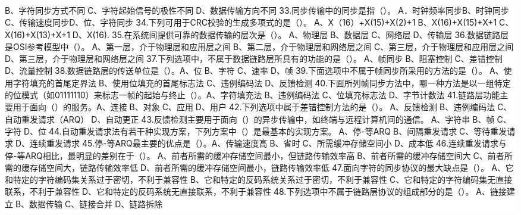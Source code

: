 B、字符同步方式不同
C、字符起始信号的极性不同
D、数据传输方向不同
33.同步传输中的同步是指（）。
A．时钟频率同步B、时钟同步 C、传输速度同步D、位、字符同步
34.下列可用于CRC校验的生成多项式的是（）。
A、X（16）+X(15)+X(2)+1
B、X(16)+X(15)+X+1
C、X(16)+X(13)+X+1
D、X(16).
35.在系统间提供可靠的数据传输的层次是（）。
A、物理层
B、数据层
C、网络层
D、传输层
36.数据链路层是OSI参考模型中（）。
A、第一层，介于物理层和应用层之间
B、第二层，介于物理层和网络层之间
C、第三层，介于物理层和应用层之间
D、第三层，介于物理层和网络层之间
37.下列选项中，不属于数据链路层所具有的功能的是（）。
A、帧同步
B、阻塞控制
C、差错控制
D、流量控制
38.数据链路层的传送单位是（）。A、位 B、字符 C、速率 D、帧
39.下面选项中不属于帧同步所采用的方法的是（）。
A、使用字符填充的首尾定界法
B、使用位填充的首尾标志法
C、违例编码法
D、反馈检测
40.下面所列帧同步方法中，哪一种方法是以一组特定的位模式（如01111110）来标志一帧的起始与终止（）。A、字符填充法 B、违例编码法 C、位填充标志法 D、字节计数法
41.链路层功能主要用于面向（）的服务。A、连接 B、对象 C、应用 D、用户
42.下列选项中属于差错控制方法的是（）。
A、反馈检测
B、违例编码法
C、自动重发请求（ARQ）
D、自动更正
43.反馈检测主要用于面向（）的异步传输中，如终端与远程计算机间的通信。
A、字符串
B、帧
C、字符
D、位
44.自动重发请求法有若干种实现方案，下列方案中（）是最基本的实现方案。
A、停-等ARQ
B、间隔重发请求
C、等待重发请求
D、连续重发请求
45.停-等ARQ最主要的优点是（）。A、传输速度高 B、省时 C、所需缓冲存储空间小 D、成本低
46.连续重发请求与停-等ARQ相比，最明显的差别在于（）。
A、前者所需的缓冲存储空间最小，但链路传输效率高
B、前者所需的缓冲存储空间大
C、前者所需的缓存储空间大，链路传输效率低
D、前者所需的缓冲存储空间最小，链路传输效率低
47.面向字符的同步协议的最大缺点是（）。
A、它和特定的字符编码集关系过于密切，不利于兼容性
B、它和特定的反码系统关系过于密切，不利于兼容性
C、它和特定的字符编码集无直接联系，不利于兼容性
D、它和特定的反码系统无直接联系，不利于兼容性
48.下列选项中不属于链路层协议的组成部分的是（）。
A、链接建立
B、数据传输
C、链接合并
D、链路拆除